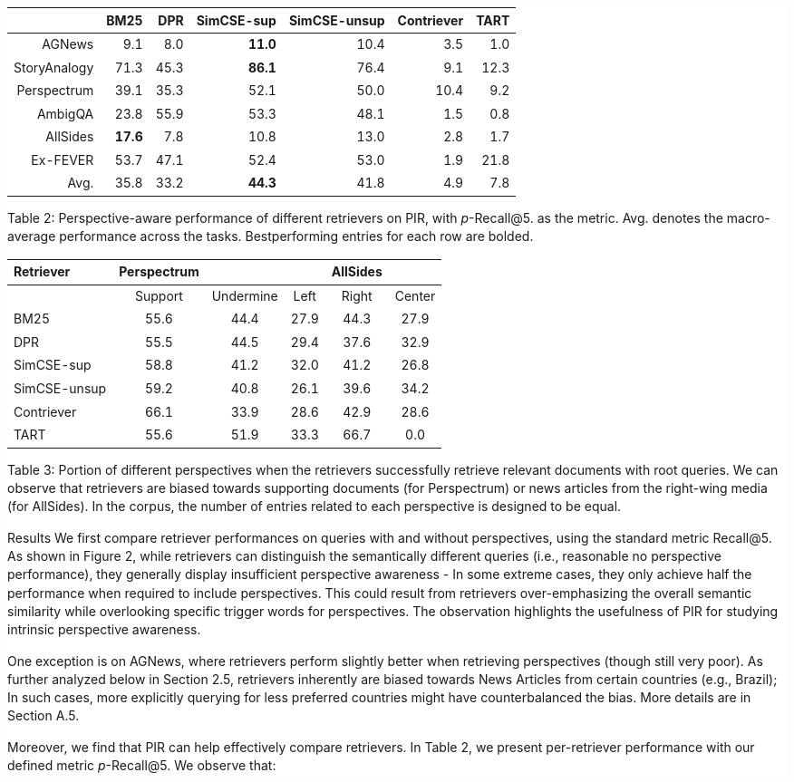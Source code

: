 |  | BM25 | DPR | SimCSE-sup | SimCSE-unsup | Contriever | TART |
| ---: | ---: | ---: | ---: | ---: | ---: | ---: |
| AGNews | 9.1 | 8.0 | $\mathbf{1 1 . 0}$ | 10.4 | 3.5 | 1.0 |
| StoryAnalogy | 71.3 | 45.3 | $\mathbf{8 6 . 1}$ | 76.4 | 9.1 | 12.3 |
| Perspectrum | 39.1 | 35.3 | 52.1 | 50.0 | 10.4 | 9.2 |
| AmbigQA | 23.8 | 55.9 | 53.3 | 48.1 | 1.5 | 0.8 |
| AllSides | $\mathbf{1 7 . 6}$ | 7.8 | 10.8 | 13.0 | 2.8 | 1.7 |
| Ex-FEVER | 53.7 | 47.1 | 52.4 | 53.0 | 1.9 | 21.8 |
| Avg. | 35.8 | 33.2 | $\mathbf{4 4 . 3}$ | 41.8 | 4.9 | 7.8 |

Table 2: Perspective-aware performance of different retrievers on PIR, with $p$-Recall@5. as the metric. Avg. denotes the macro-average performance across the tasks. Bestperforming entries for each row are bolded.

| Retriever | Perspectrum |  |  | AllSides |  |
| :--- | :---: | :---: | :---: | :---: | :---: |
|  | Support | Undermine | Left | Right | Center |
| BM25 | 55.6 | 44.4 | 27.9 | 44.3 | 27.9 |
| DPR | 55.5 | 44.5 | 29.4 | 37.6 | 32.9 |
| SimCSE-sup | 58.8 | 41.2 | 32.0 | 41.2 | 26.8 |
| SimCSE-unsup | 59.2 | 40.8 | 26.1 | 39.6 | 34.2 |
| Contriever | 66.1 | 33.9 | 28.6 | 42.9 | 28.6 |
| TART | 55.6 | 51.9 | 33.3 | 66.7 | 0.0 |

Table 3: Portion of different perspectives when the retrievers successfully retrieve relevant documents with root queries. We can observe that retrievers are biased towards supporting documents (for Perspectrum) or news articles from the right-wing media (for AllSides). In the corpus, the number of entries related to each perspective is designed to be equal.

Results We first compare retriever performances on queries with and without perspectives, using the standard metric Recall@5. As shown in Figure 2, while retrievers can distinguish the semantically different queries (i.e., reasonable no perspective performance), they generally display insufficient perspective awareness - In some extreme cases, they only achieve half the performance when required to include perspectives. This could result from retrievers over-emphasizing the overall semantic similarity while overlooking specific trigger words for perspectives. The observation highlights the usefulness of PIR for studying intrinsic perspective awareness.

One exception is on AGNews, where retrievers perform slightly better when retrieving perspectives (though still very poor). As further analyzed below in Section 2.5, retrievers inherently are biased towards News Articles from certain countries (e.g., Brazil); In such cases, more explicitly querying for less preferred countries might have counterbalanced the bias. More details are in Section A.5.

Moreover, we find that PIR can help effectively compare retrievers. In Table 2, we present per-retriever performance with our defined metric $p$-Recall@5. We observe that:
